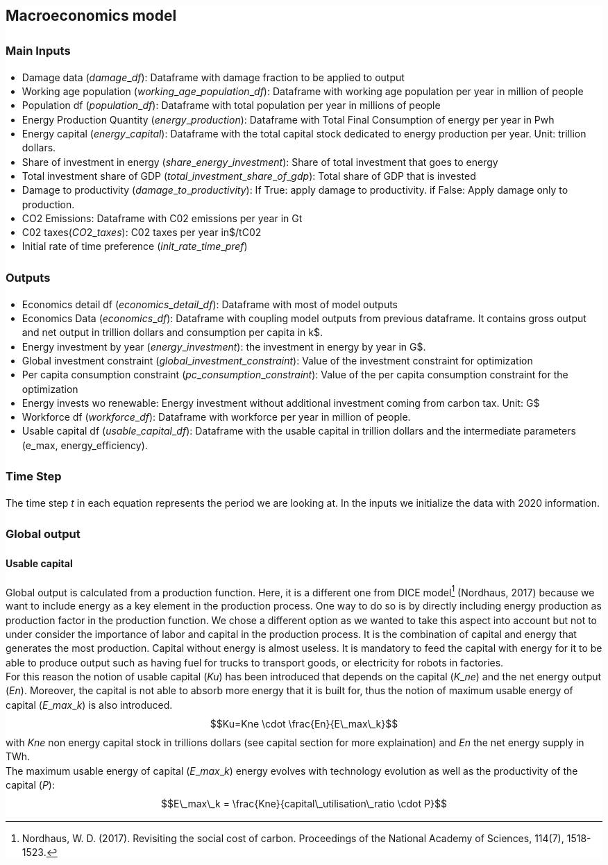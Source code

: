 ## Macroeconomics model
### Main Inputs 
- Damage data ($damage\_df$): Dataframe with damage fraction to be applied to output 
-  Working age population ($working\_age\_population\_df$): Dataframe with working age population per year in million of people
- Population df ($population\_df$): Dataframe with total population per year in millions of people
- Energy Production Quantity ($energy\_production$): Dataframe with Total Final Consumption of energy per year in Pwh
- Energy capital ($energy\_capital$): Dataframe with the total capital stock dedicated to energy production per year. Unit: trillion dollars. 
- Share of investment in energy ($share\_energy\_investment$): Share of total investment that goes to energy
- Total investment share of GDP ($total\_investment\_share\_of\_gdp$): Total share of GDP that is invested
- Damage to productivity ($damage\_to\_productivity$): If True: apply damage to productivity. if False: Apply damage only to production. 
- CO2 Emissions: Dataframe with C02 emissions per year in Gt 
- C02 taxes($CO2\_taxes$): C02 taxes per year in\$/tC02 
- Initial rate of time preference ($init\_rate\_time\_pref$)
  
### Outputs 
- Economics detail df ($economics\_detail\_df$): Dataframe with most of model outputs
- Economics Data ($economics\_df$): Dataframe with coupling model outputs from previous dataframe. It contains gross output and net output in trillion dollars and consumption per capita in k\$.
- Energy investment by year ($energy\_investment$): the investment in energy by year in G\$. 
- Global investment constraint ($global\_investment\_constraint$): Value of the investment constraint for optimization
- Per capita consumption constraint ($pc\_consumption\_constraint$): Value of the per capita consumption constraint for the optimization
- Energy invests wo renewable: Energy investment without additional investment coming from carbon tax. Unit: G\$
- Workforce df ($workforce\_df$): Dataframe with workforce per year in million of people. 
- Usable capital df ($usable\_capital\_df$): Dataframe with the usable capital in trillion dollars and the intermediate parameters (e_max, energy_efficiency).

                    
### Time Step 
The time step $t$ in each equation represents the period we are looking at. In the inputs we initialize the data with 2020 information. 

### Global output
#### Usable capital 
Global output is calculated from a production function. Here, it is a different one from DICE model[^1] (Nordhaus, 2017) because we want to include energy as a key element in the production process. One way to do so is by directly including energy production as production factor in the production function. We chose a different option as we wanted to take this aspect into account but not to under consider the importance of labor and capital in the production process. It is the combination of capital and energy that generates the most production. Capital without energy is almost useless. It is mandatory to feed the capital with energy for it to be able to produce output such as having fuel for trucks to transport goods, or electricity for robots in factories.   
For this reason the notion of usable capital ($Ku$) has been introduced that depends on the capital ($K\_ne$) and the net energy output ($En$). 
Moreover, the capital is not able to absorb more energy that it is built for,  thus the notion of maximum usable energy of capital ($E\_max\_k$) is also introduced. 
$$Ku=Kne \cdot \frac{En}{E\_max\_k}$$
with $Kne$ non energy capital stock in trillions dollars (see capital section for more explaination) and $En$ the net energy supply in TWh.   
The maximum usable energy of capital ($E\_max\_k$) energy evolves with technology evolution as well as the productivity of the capital ($P$):
 $$E\_max\_k = \frac{Kne}{capital\_utilisation\_ratio \cdot P}$$

[^4]: Moyer, E. J., Woolley, M. D., Matteson, N. J., Glotter, M. J., & Weisbach, D. A. (2014). Climate impacts on economic growth as drivers of uncertainty in the social cost of carbon. The Journal of Legal Studies, 43(2), 401-425.
[^1]: Nordhaus, W. D. (2017). Revisiting the social cost of carbon. Proceedings of the National Academy of Sciences, 114(7), 1518-1523.
[^5]: International Monetary Fund. (2020). World Economic Outlook Database. Available at: https://www.imf.org/en/Publications/WEO/weo-database/2020/October
[^6]: International Monetary Fund. (2019)  Investment and Capital Stock Dataset.
[^7]: World Bank.[ World data bank: https://databank.worldbank.org/reports.aspx?source=2&series=NY.GDP.MKTP.KD&country=](https://data.worldbank.org/)
[^8]: GHDx, (2020) Global Fertility, Mortality, Migration, and Population Forecasts 2017-2100, Available at: http://ghdx.healthdata.org/record/ihme-data/global-population-forecasts-2017-2100
[^9]: International Labour Organization, ILOSTAT database. Data retrieved on February 8, 2022.
[^10]: IEA 2022; World total final consumption by source, https://www.iea.org/reports/key-world-energy-statistics-2020/final-consumption, License: CC BY 4.0. 